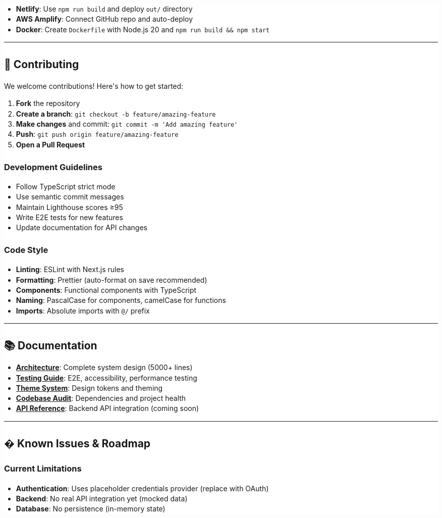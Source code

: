 - **Netlify**: Use `npm run build` and deploy `out/` directory
- **AWS Amplify**: Connect GitHub repo and auto-deploy
- **Docker**: Create `Dockerfile` with Node.js 20 and `npm run build && npm start`

---

## 🤝 Contributing

We welcome contributions! Here's how to get started:

1. **Fork** the repository
2. **Create a branch**: `git checkout -b feature/amazing-feature`
3. **Make changes** and commit: `git commit -m 'Add amazing feature'`
4. **Push**: `git push origin feature/amazing-feature`
5. **Open a Pull Request**

### Development Guidelines

- Follow TypeScript strict mode
- Use semantic commit messages
- Maintain Lighthouse scores ≥95
- Write E2E tests for new features
- Update documentation for API changes

### Code Style

- **Linting**: ESLint with Next.js rules
- **Formatting**: Prettier (auto-format on save recommended)
- **Components**: Functional components with TypeScript
- **Naming**: PascalCase for components, camelCase for functions
- **Imports**: Absolute imports with `@/` prefix

---

## 📚 Documentation

- **[Architecture](docs/ARCHITECTURE.md)**: Complete system design (5000+ lines)
- **[Testing Guide](docs/TESTING.md)**: E2E, accessibility, performance testing
- **[Theme System](docs/THEME.md)**: Design tokens and theming
- **[Codebase Audit](docs/AUDIT.md)**: Dependencies and project health
- **[API Reference](docs/API.md)**: Backend API integration (coming soon)

---

## � Known Issues & Roadmap

### Current Limitations

- **Authentication**: Uses placeholder credentials provider (replace with OAuth)
- **Backend**: No real API integration yet (mocked data)
- **Database**: No persistence (in-memory state)
